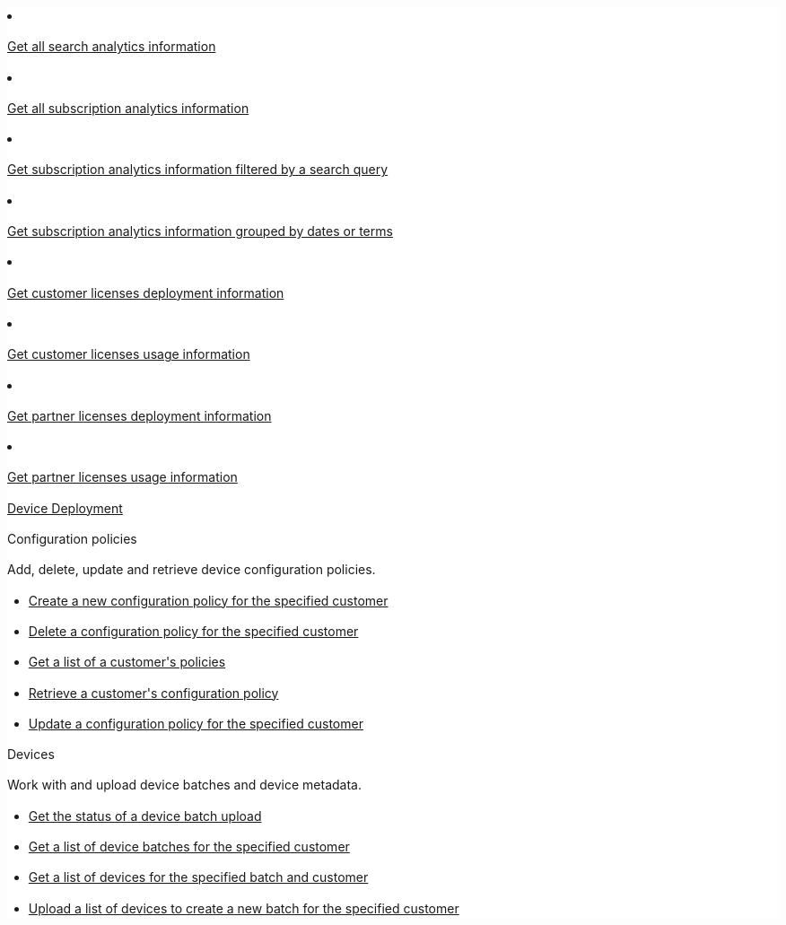 <li><p><a href="get-all-search-analytics.md" data-raw-source="[Get all search analytics information](get-all-search-analytics.md)">Get all search analytics information</a></p></li>
<li><p><a href="get-all-subscription-analytics.md" data-raw-source="[Get all subscription analytics information](get-all-subscription-analytics.md)">Get all subscription analytics information</a></p></li>
<li><p><a href="get-subscription-analytics-by-search-query.md" data-raw-source="[Get subscription analytics information filtered by a search query](get-subscription-analytics-by-search-query.md)">Get subscription analytics information filtered by a search query</a></p></li>
<li><p><a href="get-subscription-analytics-grouped-by-dates-or-terms.md" data-raw-source="[Get subscription analytics information grouped by dates or terms](get-subscription-analytics-grouped-by-dates-or-terms.md)">Get subscription analytics information grouped by dates or terms</a></p></li>
<li><p><a href="get-customer-licenses-deployment-information.md" data-raw-source="[Get customer licenses deployment information](get-customer-licenses-deployment-information.md)">Get customer licenses deployment information</a></p></li>
<li><p><a href="get-customer-licenses-usage-information.md" data-raw-source="[Get customer licenses usage information](get-customer-licenses-usage-information.md)">Get customer licenses usage information</a></p></li>
<li><p><a href="get-partner-licenses-deployment-information.md" data-raw-source="[Get partner licenses deployment information](get-partner-licenses-deployment-information.md)">Get partner licenses deployment information</a></p></li>
<li><p><a href="get-partner-licenses-usage-information.md" data-raw-source="[Get partner licenses usage information](get-partner-licenses-usage-information.md)">Get partner licenses usage information</a></p></li>
</ul></td>
</tr>
<tr>
<td><p><a href="device-deployment.md" data-raw-source="[Device Deployment](device-deployment.md)">Device Deployment</a></p></td>
<td><p>Configuration policies</p>
<p>Add, delete, update and retrieve device configuration policies.</p>
<ul>
<li><p><a href="create-a-new-configuration-policy-for-the-specified-customer.md" data-raw-source="[Create a new configuration policy for the specified customer](create-a-new-configuration-policy-for-the-specified-customer.md)">Create a new configuration policy for the specified customer</a></p></li>
<li><p><a href="delete-a-configuration-policy-for-the-specified-customer.md" data-raw-source="[Delete a configuration policy for the specified customer](delete-a-configuration-policy-for-the-specified-customer.md)">Delete a configuration policy for the specified customer</a></p></li>
<li><p><a href="get-a-list-of-a-customer-s-policies.md" data-raw-source="[Get a list of a customer&#39;s policies](get-a-list-of-a-customer-s-policies.md)">Get a list of a customer&#39;s policies</a></p></li>
<li><p><a href="retrieve-a-customer-s-configuration-policy.md" data-raw-source="[Retrieve a customer&#39;s configuration policy](retrieve-a-customer-s-configuration-policy.md)">Retrieve a customer&#39;s configuration policy</a></p></li>
<li><p><a href="update-a-configuration-policy-for-the-specified-customer.md" data-raw-source="[Update a configuration policy for the specified customer](update-a-configuration-policy-for-the-specified-customer.md)">Update a configuration policy for the specified customer</a></p></li>
</ul>
<p>Devices</p>
<p>Work with and upload device batches and device metadata.</p>
<ul>
<li><p><a href="get-the-status-of-a-device-batch-upload.md" data-raw-source="[Get the status of a device batch upload](get-the-status-of-a-device-batch-upload.md)">Get the status of a device batch upload</a></p></li>
<li><p><a href="get-the-list-of-device-batches-for-the-specified-customer.md" data-raw-source="[Get a list of device batches for the specified customer](get-the-list-of-device-batches-for-the-specified-customer.md)">Get a list of device batches for the specified customer</a></p></li>
<li><p><a href="get-a-list-of-devices-for-the-specified-batch-and-customer.md" data-raw-source="[Get a list of devices for the specified batch and customer](get-a-list-of-devices-for-the-specified-batch-and-customer.md)">Get a list of devices for the specified batch and customer</a></p></li>
<li><p><a href="upload-a-list-of-devices-to-create-a-new-batch-for-the-specified-customer.md" data-raw-source="[Upload a list of devices to create a new batch for the specified customer](upload-a-list-of-devices-to-create-a-new-batch-for-the-specified-customer.md)">Upload a list of devices to create a new batch for the specified customer</a></p></li>